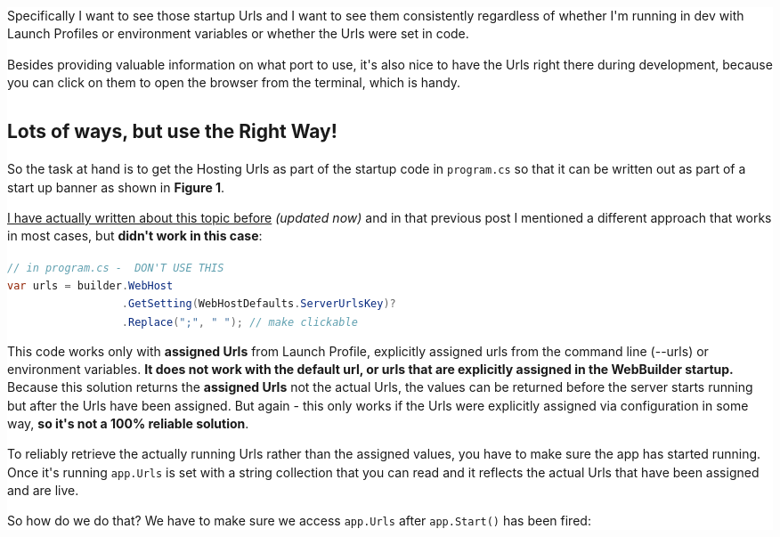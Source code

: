 Specifically I want to see those startup Urls and I want to see them consistently regardless of whether I'm running in dev with Launch Profiles or environment variables or whether the Urls were set in code. 

Besides providing valuable information on what port to use, it's also nice to have the Urls right there during development, because you can click on them to open the browser from the terminal, which is handy.

## Lots of ways, but use the Right Way!
So the task at hand is to get the Hosting Urls as part of the startup code in `program.cs` so that it can be written out as part of a start up banner as shown in **Figure 1**.

[I have actually written about this topic before](https://weblog.west-wind.com/posts/2021/Nov/09/Add-an-ASPNET-Runtime-Information-Startup-Banner) *(updated now)* and in that previous post I mentioned a different approach that works in most cases, but **didn't work in this case**:

```cs
// in program.cs -  DON'T USE THIS  
var urls = builder.WebHost
                  .GetSetting(WebHostDefaults.ServerUrlsKey)?
                  .Replace(";", " "); // make clickable
```

This code works only with **assigned Urls** from Launch Profile, explicitly assigned urls from the command line (--urls) or environment variables. **It does not work with the default url, or urls that are explicitly assigned in the WebBuilder startup.**  Because this solution returns the **assigned Urls** not the actual Urls, the values can be returned before the server starts running but after the Urls have been assigned.  But again - this only works if the Urls were explicitly assigned via configuration in some way, **so it's not a 100% reliable solution**.

To reliably retrieve the actually running Urls rather than the assigned values, you have to make sure the  app has started running. Once it's running `app.Urls` is set with a string collection that you can read and it reflects the actual Urls that have been assigned and are live.

So how do we do that? We have to make sure we access `app.Urls` after `app.Start()` has been fired:
